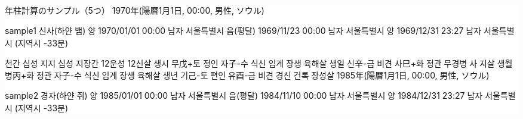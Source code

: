  年柱計算のサンプル（5つ）
  1970年(陽暦1月1日, 00:00, 男性, ソウル)

sample1
신사(하얀 뱀) 
양 1970/01/01 00:00 남자 서울특별시
음(평달) 1969/11/23 00:00 남자 서울특별시
양 1969/12/31 23:27 남자 서울특별시 (지역시 -33분)
 
천간
십성
지지
십성
지장간
12운성
12신살
생시
무戊+토
정인
자子-수
식신
임계
장생
육해살
생일
신辛-금
비견
사巳+화
정관
무경병
사
지살
생월
병丙+화
정관
자子-수
식신
임계
장생
육해살
생년
기己-토
편인
유酉-금
비견
경신
건록
장성살
  1985年(陽暦1月1日, 00:00, 男性, ソウル)



sample2
경자(하얀 쥐) 
양 1985/01/01 00:00 남자 서울특별시
음(평달) 1984/11/10 00:00 남자 서울특별시
양 1984/12/31 23:27 남자 서울특별시 (지역시 -33분)
 